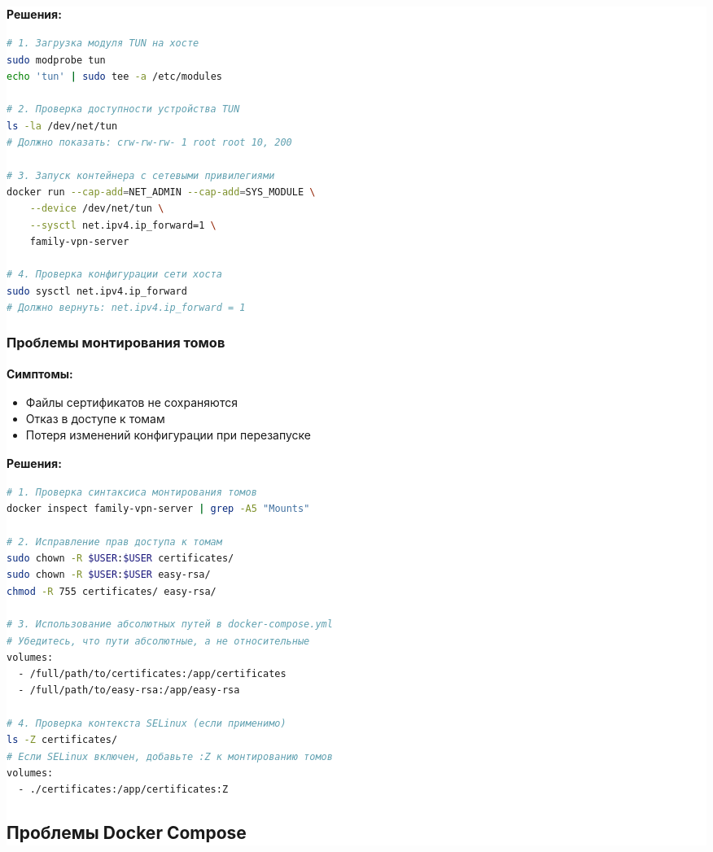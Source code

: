 **Решения:**

```bash
# 1. Загрузка модуля TUN на хосте
sudo modprobe tun
echo 'tun' | sudo tee -a /etc/modules

# 2. Проверка доступности устройства TUN
ls -la /dev/net/tun
# Должно показать: crw-rw-rw- 1 root root 10, 200

# 3. Запуск контейнера с сетевыми привилегиями
docker run --cap-add=NET_ADMIN --cap-add=SYS_MODULE \
    --device /dev/net/tun \
    --sysctl net.ipv4.ip_forward=1 \
    family-vpn-server

# 4. Проверка конфигурации сети хоста
sudo sysctl net.ipv4.ip_forward
# Должно вернуть: net.ipv4.ip_forward = 1
```

### Проблемы монтирования томов

**Симптомы:**
- Файлы сертификатов не сохраняются
- Отказ в доступе к томам
- Потеря изменений конфигурации при перезапуске

**Решения:**

```bash
# 1. Проверка синтаксиса монтирования томов
docker inspect family-vpn-server | grep -A5 "Mounts"

# 2. Исправление прав доступа к томам
sudo chown -R $USER:$USER certificates/
sudo chown -R $USER:$USER easy-rsa/
chmod -R 755 certificates/ easy-rsa/

# 3. Использование абсолютных путей в docker-compose.yml
# Убедитесь, что пути абсолютные, а не относительные
volumes:
  - /full/path/to/certificates:/app/certificates
  - /full/path/to/easy-rsa:/app/easy-rsa

# 4. Проверка контекста SELinux (если применимо)
ls -Z certificates/
# Если SELinux включен, добавьте :Z к монтированию томов
volumes:
  - ./certificates:/app/certificates:Z
```

## Проблемы Docker Compose

